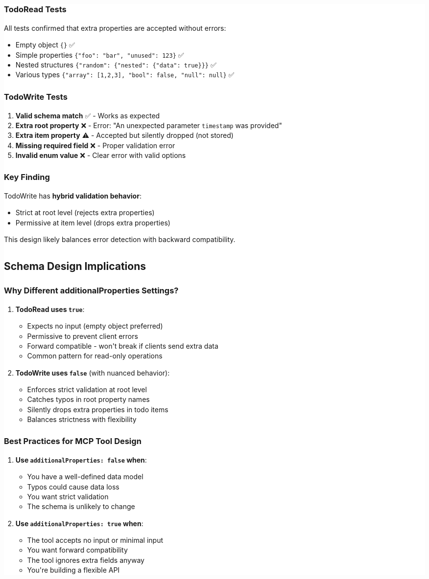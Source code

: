 ### TodoRead Tests
All tests confirmed that extra properties are accepted without errors:
- Empty object `{}` ✅
- Simple properties `{"foo": "bar", "unused": 123}` ✅
- Nested structures `{"random": {"nested": {"data": true}}}` ✅
- Various types `{"array": [1,2,3], "bool": false, "null": null}` ✅

### TodoWrite Tests
1. **Valid schema match** ✅ - Works as expected
2. **Extra root property** ❌ - Error: "An unexpected parameter `timestamp` was provided"
3. **Extra item property** ⚠️ - Accepted but silently dropped (not stored)
4. **Missing required field** ❌ - Proper validation error
5. **Invalid enum value** ❌ - Clear error with valid options

### Key Finding
TodoWrite has **hybrid validation behavior**:
- Strict at root level (rejects extra properties)
- Permissive at item level (drops extra properties)

This design likely balances error detection with backward compatibility.

## Schema Design Implications

### Why Different additionalProperties Settings?

1. **TodoRead uses `true`**:
   - Expects no input (empty object preferred)
   - Permissive to prevent client errors
   - Forward compatible - won't break if clients send extra data
   - Common pattern for read-only operations

2. **TodoWrite uses `false`** (with nuanced behavior):
   - Enforces strict validation at root level
   - Catches typos in root property names
   - Silently drops extra properties in todo items
   - Balances strictness with flexibility

### Best Practices for MCP Tool Design

1. **Use `additionalProperties: false` when**:
   - You have a well-defined data model
   - Typos could cause data loss
   - You want strict validation
   - The schema is unlikely to change

2. **Use `additionalProperties: true` when**:
   - The tool accepts no input or minimal input
   - You want forward compatibility
   - The tool ignores extra fields anyway
   - You're building a flexible API
